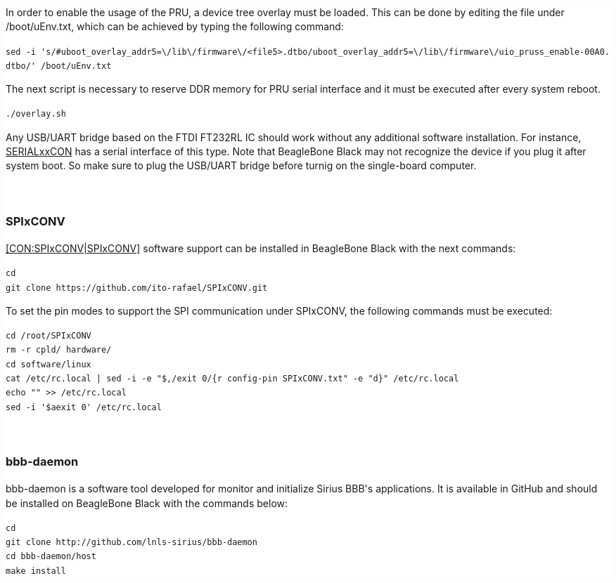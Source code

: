 In order to enable the usage of the PRU, a device tree overlay must be loaded. This can be done by editing the file under /boot/uEnv.txt, which can be achieved by typing the following command:

```
sed -i 's/#uboot_overlay_addr5=\/lib\/firmware\/<file5>.dtbo/uboot_overlay_addr5=\/lib\/firmware\/uio_pruss_enable-00A0.dtbo/' /boot/uEnv.txt
```

The next script is necessary to reserve DDR memory for PRU serial interface and it must be executed after every system reboot.

```
./overlay.sh
```

Any USB/UART bridge based on the FTDI FT232RL IC should work without any additional software installation. For instance, [SERIALxxCON](/Machine/Groups/CON/serialxxcon.md) has a serial interface of this type. Note that BeagleBone Black may not recognize the device if you plug it after system boot. So make sure to plug the USB/UART bridge before turnig on the single-board computer.

<br>

### SPIxCONV

[[CON:SPIxCONV|SPIxCONV]](link) software support can be installed in BeagleBone Black with the next commands:

```
cd 
git clone https://github.com/ito-rafael/SPIxCONV.git
```

To set the pin modes to support the SPI communication under SPIxCONV, the following commands must be executed:

```
cd /root/SPIxCONV
rm -r cpld/ hardware/ 
cd software/linux
cat /etc/rc.local | sed -i -e "$,/exit 0/{r config-pin SPIxCONV.txt" -e "d}" /etc/rc.local
echo "" >> /etc/rc.local
sed -i '$aexit 0' /etc/rc.local
```

<br>

### bbb-daemon

bbb-daemon is a software tool developed for monitor and initialize Sirius BBB's applications. It is available in GitHub and should be installed on BeagleBone Black with the commands below:

```
cd
git clone http://github.com/lnls-sirius/bbb-daemon
cd bbb-daemon/host
make install
```
